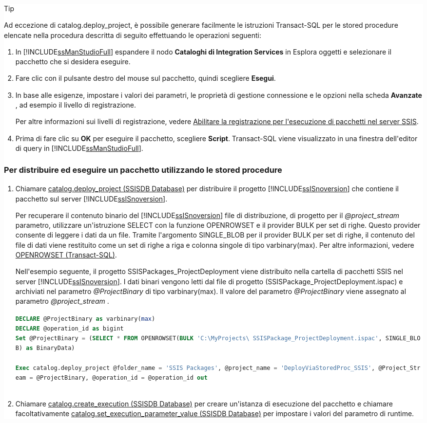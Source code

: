 > [!TIP]  
>  Ad eccezione di catalog.deploy_project, è possibile generare facilmente le istruzioni Transact-SQL per le stored procedure elencate nella procedura descritta di seguito effettuando le operazioni seguenti:  
>   
>  1.  In [!INCLUDE[ssManStudioFull](../../includes/ssmanstudiofull-md.md)] espandere il nodo **Cataloghi di Integration Services** in Esplora oggetti e selezionare il pacchetto che si desidera eseguire.  
> 2.  Fare clic con il pulsante destro del mouse sul pacchetto, quindi scegliere **Esegui**.  
> 3.  In base alle esigenze, impostare i valori dei parametri, le proprietà di gestione connessione e le opzioni nella scheda **Avanzate** , ad esempio il livello di registrazione.  
>   
>      Per altre informazioni sui livelli di registrazione, vedere [Abilitare la registrazione per l'esecuzione di pacchetti nel server SSIS](../../integration-services/performance/integration-services-ssis-logging.md#server_logging).  
> 4.  Prima di fare clic su **OK** per eseguire il pacchetto, scegliere **Script**. Transact-SQL viene visualizzato in una finestra dell'editor di query in [!INCLUDE[ssManStudioFull](../../includes/ssmanstudiofull-md.md)].  
  
### <a name="to-deploy-and-execute-a-package-using-stored-procedures"></a>Per distribuire ed eseguire un pacchetto utilizzando le stored procedure  
  
1.  Chiamare [catalog.deploy_project &#40;SSISDB Database&#41;](../../integration-services/system-stored-procedures/catalog-deploy-project-ssisdb-database.md) per distribuire il progetto [!INCLUDE[ssISnoversion](../../includes/ssisnoversion-md.md)] che contiene il pacchetto sul server [!INCLUDE[ssISnoversion](../../includes/ssisnoversion-md.md)].  
  
     Per recuperare il contenuto binario del [!INCLUDE[ssISnoversion](../../includes/ssisnoversion-md.md)] file di distribuzione, di progetto per il  *@project_stream*  parametro, utilizzare un'istruzione SELECT con la funzione OPENROWSET e il provider BULK per set di righe. Questo provider consente di leggere i dati da un file. Tramite l'argomento SINGLE_BLOB per il provider BULK per set di righe, il contenuto del file di dati viene restituito come un set di righe a riga e colonna singole di tipo varbinary(max). Per altre informazioni, vedere [OPENROWSET &#40;Transact-SQL&#41;](../../t-sql/functions/openrowset-transact-sql.md).  
  
     Nell'esempio seguente, il progetto SSISPackages_ProjectDeployment viene distribuito nella cartella di pacchetti SSIS nel server [!INCLUDE[ssISnoversion](../../includes/ssisnoversion-md.md)]. I dati binari vengono letti dal file di progetto (SSISPackage_ProjectDeployment.ispac) e archiviati nel parametro *@ProjectBinary* di tipo varbinary(max). Il valore del parametro *@ProjectBinary* viene assegnato al parametro *@project_stream* .  
  
    ```sql
    DECLARE @ProjectBinary as varbinary(max)  
    DECLARE @operation_id as bigint  
    Set @ProjectBinary = (SELECT * FROM OPENROWSET(BULK 'C:\MyProjects\ SSISPackage_ProjectDeployment.ispac', SINGLE_BLOB) as BinaryData)  
  
    Exec catalog.deploy_project @folder_name = 'SSIS Packages', @project_name = 'DeployViaStoredProc_SSIS', @Project_Stream = @ProjectBinary, @operation_id = @operation_id out  
  
    ```  
  
2.  Chiamare [catalog.create_execution &#40;SSISDB Database&#41;](../../integration-services/system-stored-procedures/catalog-create-execution-ssisdb-database.md) per creare un'istanza di esecuzione del pacchetto e chiamare facoltativamente [catalog.set_execution_parameter_value &#40;SSISDB Database&#41;](../../integration-services/system-stored-procedures/catalog-set-execution-parameter-value-ssisdb-database.md) per impostare i valori del parametro di runtime.  
  